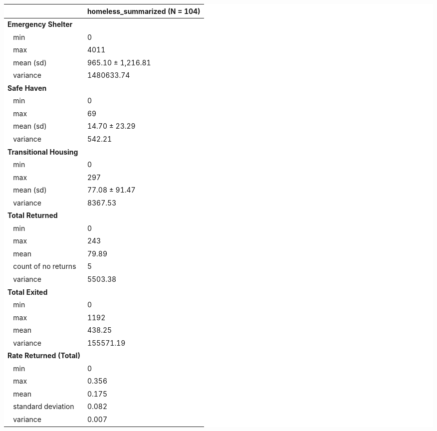 |                           | homeless\_summarized (N = 104) |
|:--------------------------|:-------------------------------|
| **Emergency Shelter**     |                                |
|    min                    | 0                              |
|    max                    | 4011                           |
|    mean (sd)              | 965.10 ± 1,216.81              |
|    variance               | 1480633.74                     |
| **Safe Haven**            |                                |
|    min                    | 0                              |
|    max                    | 69                             |
|    mean (sd)              | 14.70 ± 23.29                  |
|    variance               | 542.21                         |
| **Transitional Housing**  |                                |
|    min                    | 0                              |
|    max                    | 297                            |
|    mean (sd)              | 77.08 ± 91.47                  |
|    variance               | 8367.53                        |
| **Total Returned**        |                                |
|    min                    | 0                              |
|    max                    | 243                            |
|    mean                   | 79.89                          |
|    count of no returns    | 5                              |
|    variance               | 5503.38                        |
| **Total Exited**          |                                |
|    min                    | 0                              |
|    max                    | 1192                           |
|    mean                   | 438.25                         |
|    variance               | 155571.19                      |
| **Rate Returned (Total)** |                                |
|    min                    | 0                              |
|    max                    | 0.356                          |
|    mean                   | 0.175                          |
|    standard deviation     | 0.082                          |
|    variance               | 0.007                          |
